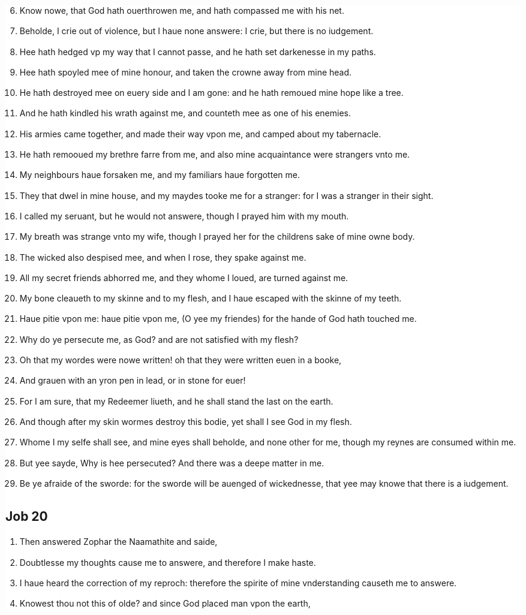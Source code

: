 6. Know nowe, that God hath ouerthrowen me, and hath compassed me with his net.

7. Beholde, I crie out of violence, but I haue none answere: I crie, but there is no iudgement.

8. Hee hath hedged vp my way that I cannot passe, and he hath set darkenesse in my paths.

9. Hee hath spoyled mee of mine honour, and taken the crowne away from mine head.

10. He hath destroyed mee on euery side and I am gone: and he hath remoued mine hope like a tree.

11. And he hath kindled his wrath against me, and counteth mee as one of his enemies.

12. His armies came together, and made their way vpon me, and camped about my tabernacle.

13. He hath remooued my brethre farre from me, and also mine acquaintance were strangers vnto me.

14. My neighbours haue forsaken me, and my familiars haue forgotten me.

15. They that dwel in mine house, and my maydes tooke me for a stranger: for I was a stranger in their sight.

16. I called my seruant, but he would not answere, though I prayed him with my mouth.

17. My breath was strange vnto my wife, though I prayed her for the childrens sake of mine owne body.

18. The wicked also despised mee, and when I rose, they spake against me.

19. All my secret friends abhorred me, and they whome I loued, are turned against me.

20. My bone cleaueth to my skinne and to my flesh, and I haue escaped with the skinne of my teeth.

21. Haue pitie vpon me: haue pitie vpon me, (O yee my friendes) for the hande of God hath touched me.

22. Why do ye persecute me, as God? and are not satisfied with my flesh?

23. Oh that my wordes were nowe written! oh that they were written euen in a booke,

24. And grauen with an yron pen in lead, or in stone for euer!

25. For I am sure, that my Redeemer liueth, and he shall stand the last on the earth.

26. And though after my skin wormes destroy this bodie, yet shall I see God in my flesh.

27. Whome I my selfe shall see, and mine eyes shall beholde, and none other for me, though my reynes are consumed within me.

28. But yee sayde, Why is hee persecuted? And there was a deepe matter in me.

29. Be ye afraide of the sworde: for the sworde will be auenged of wickednesse, that yee may knowe that there is a iudgement.  

## Job 20

1. Then answered Zophar the Naamathite and saide,

2. Doubtlesse my thoughts cause me to answere, and therefore I make haste.

3. I haue heard the correction of my reproch: therefore the spirite of mine vnderstanding causeth me to answere.

4. Knowest thou not this of olde? and since God placed man vpon the earth,
